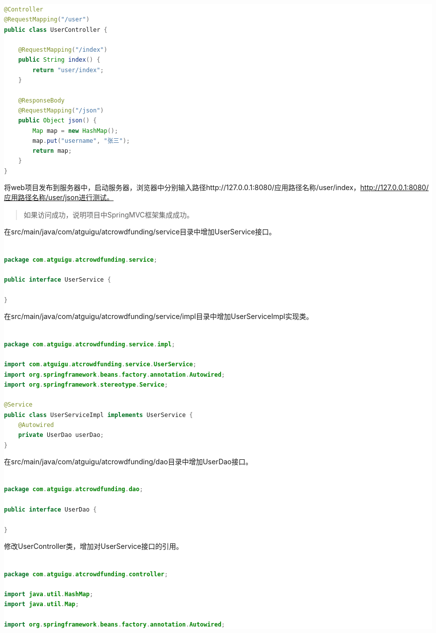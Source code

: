 ```java
@Controller
@RequestMapping("/user")
public class UserController {

    @RequestMapping("/index")
    public String index() {
        return "user/index";
    }
    
    @ResponseBody
    @RequestMapping("/json")
    public Object json() {
        Map map = new HashMap();
        map.put("username", "张三");
        return map;
    }
}
```
将web项目发布到服务器中，启动服务器，浏览器中分别输入路径http://127.0.0.1:8080/应用路径名称/user/index，http://127.0.0.1:8080/应用路径名称/user/json进行测试。
>如果访问成功，说明项目中SpringMVC框架集成成功。

在src/main/java/com/atguigu/atcrowdfunding/service目录中增加UserService接口。
```java

package com.atguigu.atcrowdfunding.service;

public interface UserService {

}
```
在src/main/java/com/atguigu/atcrowdfunding/service/impl目录中增加UserServiceImpl实现类。
```java

package com.atguigu.atcrowdfunding.service.impl;

import com.atguigu.atcrowdfunding.service.UserService;
import org.springframework.beans.factory.annotation.Autowired;
import org.springframework.stereotype.Service;

@Service
public class UserServiceImpl implements UserService {
    @Autowired
    private UserDao userDao;
}
```

在src/main/java/com/atguigu/atcrowdfunding/dao目录中增加UserDao接口。
```java

package com.atguigu.atcrowdfunding.dao;

public interface UserDao {

}
```
修改UserController类，增加对UserService接口的引用。
```java

package com.atguigu.atcrowdfunding.controller;

import java.util.HashMap;
import java.util.Map;

import org.springframework.beans.factory.annotation.Autowired;
```